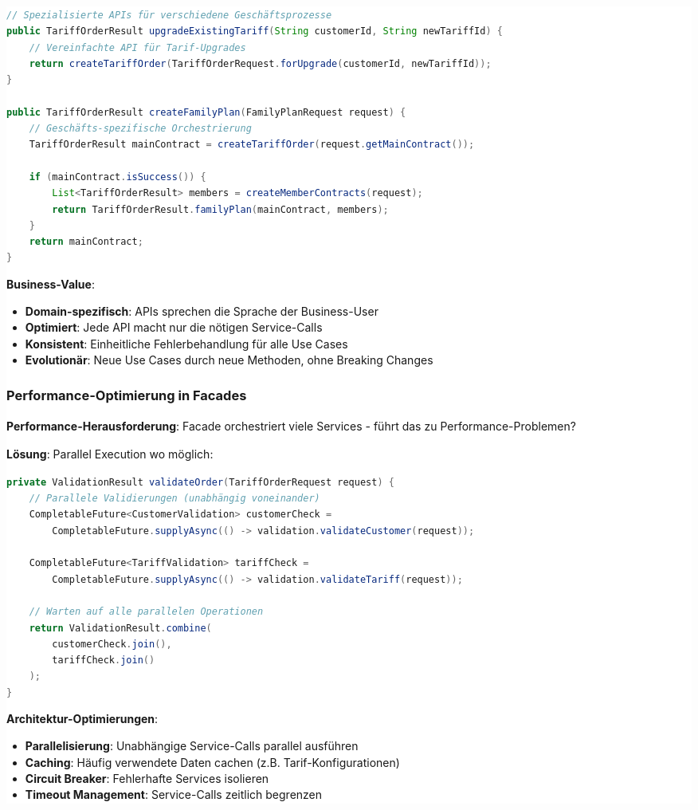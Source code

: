 ```java
// Spezialisierte APIs für verschiedene Geschäftsprozesse
public TariffOrderResult upgradeExistingTariff(String customerId, String newTariffId) {
    // Vereinfachte API für Tarif-Upgrades
    return createTariffOrder(TariffOrderRequest.forUpgrade(customerId, newTariffId));
}

public TariffOrderResult createFamilyPlan(FamilyPlanRequest request) {
    // Geschäfts-spezifische Orchestrierung
    TariffOrderResult mainContract = createTariffOrder(request.getMainContract());
    
    if (mainContract.isSuccess()) {
        List<TariffOrderResult> members = createMemberContracts(request);
        return TariffOrderResult.familyPlan(mainContract, members);
    }
    return mainContract;
}
```

**Business-Value**:
- **Domain-spezifisch**: APIs sprechen die Sprache der Business-User
- **Optimiert**: Jede API macht nur die nötigen Service-Calls
- **Konsistent**: Einheitliche Fehlerbehandlung für alle Use Cases
- **Evolutionär**: Neue Use Cases durch neue Methoden, ohne Breaking Changes

### Performance-Optimierung in Facades

**Performance-Herausforderung**: Facade orchestriert viele Services - führt das zu Performance-Problemen?

**Lösung**: Parallel Execution wo möglich:

```java
private ValidationResult validateOrder(TariffOrderRequest request) {
    // Parallele Validierungen (unabhängig voneinander)
    CompletableFuture<CustomerValidation> customerCheck = 
        CompletableFuture.supplyAsync(() -> validation.validateCustomer(request));
    
    CompletableFuture<TariffValidation> tariffCheck = 
        CompletableFuture.supplyAsync(() -> validation.validateTariff(request));
    
    // Warten auf alle parallelen Operationen
    return ValidationResult.combine(
        customerCheck.join(),
        tariffCheck.join()
    );
}
```

**Architektur-Optimierungen**:
- **Parallelisierung**: Unabhängige Service-Calls parallel ausführen
- **Caching**: Häufig verwendete Daten cachen (z.B. Tarif-Konfigurationen)
- **Circuit Breaker**: Fehlerhafte Services isolieren
- **Timeout Management**: Service-Calls zeitlich begrenzen
